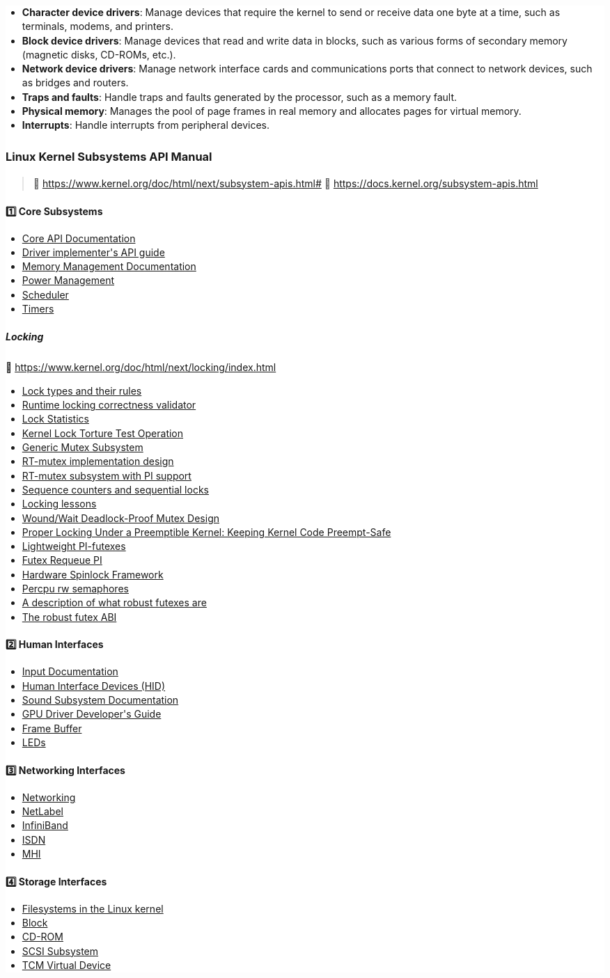 - **Character device drivers**: Manage devices that require the kernel to send or receive data one byte at a time, such as terminals, modems, and printers.
- **Block device drivers**: Manage devices that read and write data in blocks, such as various forms of secondary memory (magnetic disks, CD-ROMs, etc.).
- **Network device drivers**: Manage network interface cards and communications ports that connect to network devices, such as bridges and routers.
- **Traps and faults**: Handle traps and faults generated by the processor, such as a memory fault.
- **Physical memory**: Manages the pool of page frames in real memory and allocates pages for virtual memory.
- **Interrupts**: Handle interrupts from peripheral devices.


### Linux Kernel Subsystems API Manual
> 🔗 https://www.kernel.org/doc/html/next/subsystem-apis.html#
> 📎 https://docs.kernel.org/subsystem-apis.html
#### 1️⃣ Core Subsystems
- [Core API Documentation](https://www.kernel.org/doc/html/next/core-api/index.html)
- [Driver implementer's API guide](https://www.kernel.org/doc/html/next/driver-api/index.html)
- [Memory Management Documentation](https://www.kernel.org/doc/html/next/mm/index.html)
- [Power Management](https://www.kernel.org/doc/html/next/power/index.html)
- [Scheduler](https://www.kernel.org/doc/html/next/scheduler/index.html)
- [Timers](https://www.kernel.org/doc/html/next/timers/index.html)
##### Locking
📎 https://www.kernel.org/doc/html/next/locking/index.html

- [Lock types and their rules](https://docs.kernel.org/locking/locktypes.html)
- [Runtime locking correctness validator](https://docs.kernel.org/locking/lockdep-design.html)
- [Lock Statistics](https://docs.kernel.org/locking/lockstat.html)
- [Kernel Lock Torture Test Operation](https://docs.kernel.org/locking/locktorture.html)
- [Generic Mutex Subsystem](https://docs.kernel.org/locking/mutex-design.html)
- [RT-mutex implementation design](https://docs.kernel.org/locking/rt-mutex-design.html)
- [RT-mutex subsystem with PI support](https://docs.kernel.org/locking/rt-mutex.html)
- [Sequence counters and sequential locks](https://docs.kernel.org/locking/seqlock.html)
- [Locking lessons](https://docs.kernel.org/locking/spinlocks.html)
- [Wound/Wait Deadlock-Proof Mutex Design](https://docs.kernel.org/locking/ww-mutex-design.html)
- [Proper Locking Under a Preemptible Kernel: Keeping Kernel Code Preempt-Safe](https://docs.kernel.org/locking/preempt-locking.html)
- [Lightweight PI-futexes](https://docs.kernel.org/locking/pi-futex.html)
- [Futex Requeue PI](https://docs.kernel.org/locking/futex-requeue-pi.html)
- [Hardware Spinlock Framework](https://docs.kernel.org/locking/hwspinlock.html)
- [Percpu rw semaphores](https://docs.kernel.org/locking/percpu-rw-semaphore.html)
- [A description of what robust futexes are](https://docs.kernel.org/locking/robust-futexes.html)
- [The robust futex ABI](https://docs.kernel.org/locking/robust-futex-ABI.html)
#### 2️⃣ Human Interfaces
- [Input Documentation](https://www.kernel.org/doc/html/next/input/index.html)
- [Human Interface Devices (HID)](https://www.kernel.org/doc/html/next/hid/index.html)
- [Sound Subsystem Documentation](https://www.kernel.org/doc/html/next/sound/index.html)
- [GPU Driver Developer's Guide](https://www.kernel.org/doc/html/next/gpu/index.html)
- [Frame Buffer](https://www.kernel.org/doc/html/next/fb/index.html)
- [LEDs](https://www.kernel.org/doc/html/next/leds/index.html)
#### 3️⃣ Networking Interfaces
- [Networking](https://www.kernel.org/doc/html/next/networking/index.html)
- [NetLabel](https://www.kernel.org/doc/html/next/netlabel/index.html)
- [InfiniBand](https://www.kernel.org/doc/html/next/infiniband/index.html)
- [ISDN](https://www.kernel.org/doc/html/next/isdn/index.html)
- [MHI](https://www.kernel.org/doc/html/next/mhi/index.html)
#### 4️⃣ Storage Interfaces
- [Filesystems in the Linux kernel](https://www.kernel.org/doc/html/next/filesystems/index.html)
- [Block](https://www.kernel.org/doc/html/next/block/index.html)
- [CD-ROM](https://www.kernel.org/doc/html/next/cdrom/index.html)
- [SCSI Subsystem](https://www.kernel.org/doc/html/next/scsi/index.html)
- [TCM Virtual Device](https://www.kernel.org/doc/html/next/target/index.html)